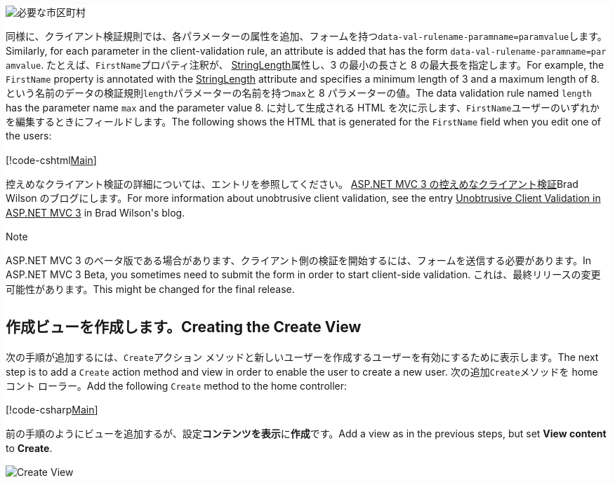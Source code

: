 ![必要な市区町村](creating-a-mvc-3-application-with-razor-and-unobtrusive-javascript/_static/image14.png)

<span data-ttu-id="c9a1e-218">同様に、クライアント検証規則では、各パラメーターの属性を追加、フォームを持つ`data-val-rulename-paramname=paramvalue`します。</span><span class="sxs-lookup"><span data-stu-id="c9a1e-218">Similarly, for each parameter in the client-validation rule, an attribute is added that has the form `data-val-rulename-paramname=paramvalue`.</span></span> <span data-ttu-id="c9a1e-219">たとえば、`FirstName`プロパティ注釈が、 [StringLength](https://msdn.microsoft.com/library/system.componentmodel.dataannotations.stringlengthattribute.aspx)属性し、3 の最小の長さと 8 の最大長を指定します。</span><span class="sxs-lookup"><span data-stu-id="c9a1e-219">For example, the `FirstName` property is annotated with the [StringLength](https://msdn.microsoft.com/library/system.componentmodel.dataannotations.stringlengthattribute.aspx) attribute and specifies a minimum length of 3 and a maximum length of 8.</span></span> <span data-ttu-id="c9a1e-220">という名前のデータの検証規則`length`パラメーターの名前を持つ`max`と 8 パラメーターの値。</span><span class="sxs-lookup"><span data-stu-id="c9a1e-220">The data validation rule named `length` has the parameter name `max` and the parameter value 8.</span></span> <span data-ttu-id="c9a1e-221">に対して生成される HTML を次に示します、`FirstName`ユーザーのいずれかを編集するときにフィールドします。</span><span class="sxs-lookup"><span data-stu-id="c9a1e-221">The following shows the HTML that is generated for the `FirstName` field when you edit one of the users:</span></span>

[!code-cshtml[Main](creating-a-mvc-3-application-with-razor-and-unobtrusive-javascript/samples/sample16.cshtml)]

<span data-ttu-id="c9a1e-222">控えめなクライアント検証の詳細については、エントリを参照してください。 [ASP.NET MVC 3 の控えめなクライアント検証](http://bradwilson.typepad.com/blog/2010/10/mvc3-unobtrusive-validation.html)Brad Wilson のブログにします。</span><span class="sxs-lookup"><span data-stu-id="c9a1e-222">For more information about unobtrusive client validation, see the entry [Unobtrusive Client Validation in ASP.NET MVC 3](http://bradwilson.typepad.com/blog/2010/10/mvc3-unobtrusive-validation.html) in Brad Wilson's blog.</span></span>

> [!NOTE]
> <span data-ttu-id="c9a1e-223">ASP.NET MVC 3 のベータ版である場合があります、クライアント側の検証を開始するには、フォームを送信する必要があります。</span><span class="sxs-lookup"><span data-stu-id="c9a1e-223">In ASP.NET MVC 3 Beta, you sometimes need to submit the form in order to start client-side validation.</span></span> <span data-ttu-id="c9a1e-224">これは、最終リリースの変更可能性があります。</span><span class="sxs-lookup"><span data-stu-id="c9a1e-224">This might be changed for the final release.</span></span>


## <a name="creating-the-create-view"></a><span data-ttu-id="c9a1e-225">作成ビューを作成します。</span><span class="sxs-lookup"><span data-stu-id="c9a1e-225">Creating the Create View</span></span>

<span data-ttu-id="c9a1e-226">次の手順が追加するには、`Create`アクション メソッドと新しいユーザーを作成するユーザーを有効にするために表示します。</span><span class="sxs-lookup"><span data-stu-id="c9a1e-226">The next step is to add a `Create` action method and view in order to enable the user to create a new user.</span></span> <span data-ttu-id="c9a1e-227">次の追加`Create`メソッドを home コント ローラー。</span><span class="sxs-lookup"><span data-stu-id="c9a1e-227">Add the following `Create` method to the home controller:</span></span>

[!code-csharp[Main](creating-a-mvc-3-application-with-razor-and-unobtrusive-javascript/samples/sample17.cs)]

<span data-ttu-id="c9a1e-228">前の手順のようにビューを追加するが、設定**コンテンツを表示**に**作成**です。</span><span class="sxs-lookup"><span data-stu-id="c9a1e-228">Add a view as in the previous steps, but set **View content** to **Create**.</span></span>

![Create View](creating-a-mvc-3-application-with-razor-and-unobtrusive-javascript/_static/image15.png)
